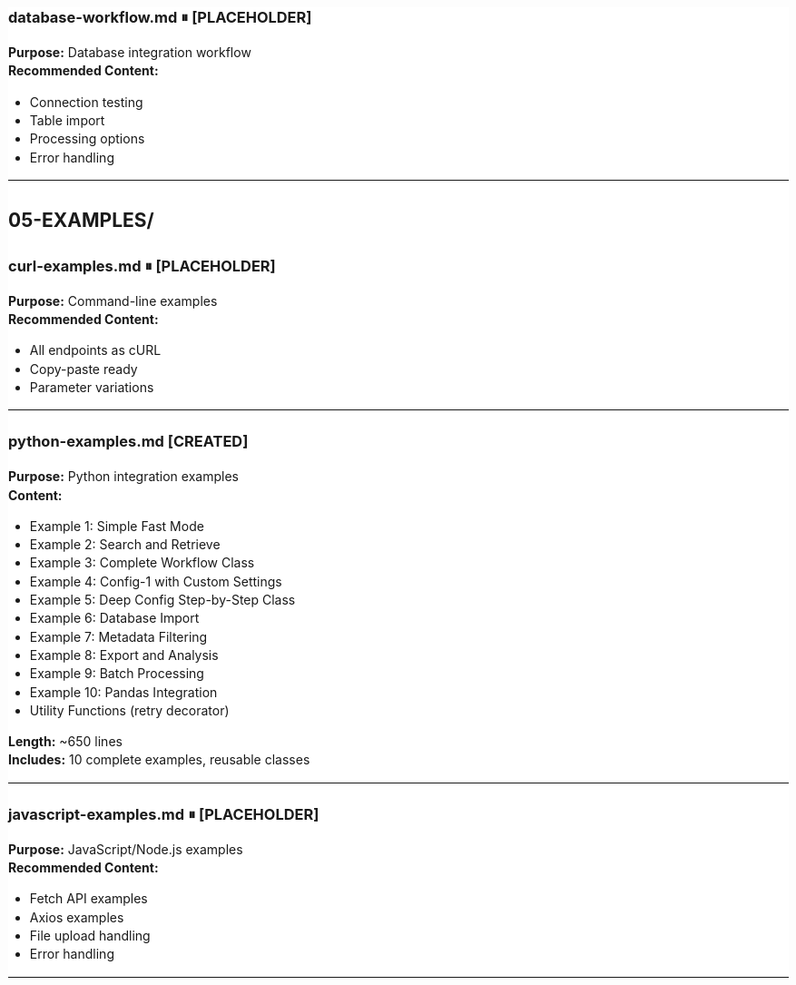 
### database-workflow.md ⏸ **[PLACEHOLDER]**
**Purpose:** Database integration workflow  
**Recommended Content:**
- Connection testing
- Table import
- Processing options
- Error handling

---

##  05-EXAMPLES/

### curl-examples.md ⏸ **[PLACEHOLDER]**
**Purpose:** Command-line examples  
**Recommended Content:**
- All endpoints as cURL
- Copy-paste ready
- Parameter variations

---

### python-examples.md  **[CREATED]**
**Purpose:** Python integration examples  
**Content:**
- Example 1: Simple Fast Mode
- Example 2: Search and Retrieve
- Example 3: Complete Workflow Class
- Example 4: Config-1 with Custom Settings
- Example 5: Deep Config Step-by-Step Class
- Example 6: Database Import
- Example 7: Metadata Filtering
- Example 8: Export and Analysis
- Example 9: Batch Processing
- Example 10: Pandas Integration
- Utility Functions (retry decorator)

**Length:** ~650 lines  
**Includes:** 10 complete examples, reusable classes

---

### javascript-examples.md ⏸ **[PLACEHOLDER]**
**Purpose:** JavaScript/Node.js examples  
**Recommended Content:**
- Fetch API examples
- Axios examples
- File upload handling
- Error handling

---
